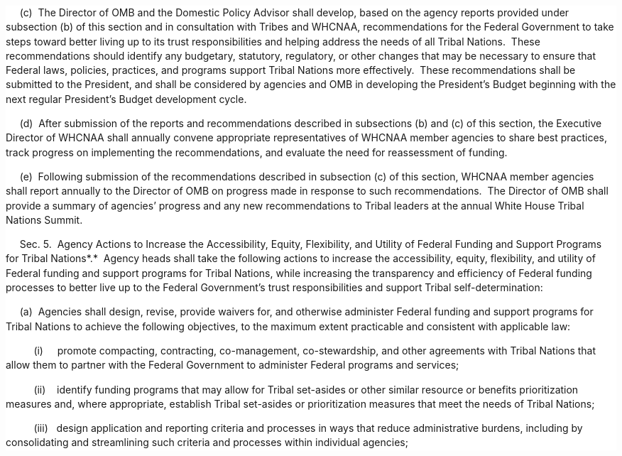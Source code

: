      (c)  The Director of OMB and the Domestic Policy Advisor shall
develop, based on the agency reports provided under subsection (b) of
this section and in consultation with Tribes and WHCNAA, recommendations
for the Federal Government to take steps toward better living up to its
trust responsibilities and helping address the needs of all Tribal
Nations.  These recommendations should identify any budgetary,
statutory, regulatory, or other changes that may be necessary to ensure
that Federal laws, policies, practices, and programs support Tribal
Nations more effectively.  These recommendations shall be submitted to
the President, and shall be considered by agencies and OMB in developing
the President’s Budget beginning with the next regular President’s
Budget development cycle.

     (d)  After submission of the reports and recommendations described
in subsections (b) and (c) of this section, the Executive Director of
WHCNAA shall annually convene appropriate representatives of WHCNAA
member agencies to share best practices, track progress on implementing
the recommendations, and evaluate the need for reassessment of funding.

     (e)  Following submission of the recommendations described in
subsection (c) of this section, WHCNAA member agencies shall report
annually to the Director of OMB on progress made in response to such
recommendations.  The Director of OMB shall provide a summary of
agencies’ progress and any new recommendations to Tribal leaders at the
annual White House Tribal Nations Summit.

     Sec. 5.  Agency Actions to Increase the Accessibility, Equity,
Flexibility, and Utility of Federal Funding and Support Programs for
Tribal Nations*.*  Agency heads shall take the following actions to
increase the accessibility, equity, flexibility, and utility of Federal
funding and support programs for Tribal Nations, while increasing the
transparency and efficiency of Federal funding processes to better live
up to the Federal Government’s trust responsibilities and support Tribal
self-determination:

     (a)  Agencies shall design, revise, provide waivers for, and
otherwise administer Federal funding and support programs for Tribal
Nations to achieve the following objectives, to the maximum extent
practicable and consistent with applicable law:

          (i)     promote compacting, contracting, co-management,
co-stewardship, and other agreements with Tribal Nations that allow them
to partner with the Federal Government to administer Federal programs
and services;

          (ii)    identify funding programs that may allow for Tribal
set-asides or other similar resource or benefits prioritization measures
and, where appropriate, establish Tribal set-asides or prioritization
measures that meet the needs of Tribal Nations;

          (iii)   design application and reporting criteria and
processes in ways that reduce administrative burdens, including by
consolidating and streamlining such criteria and processes within
individual agencies;
